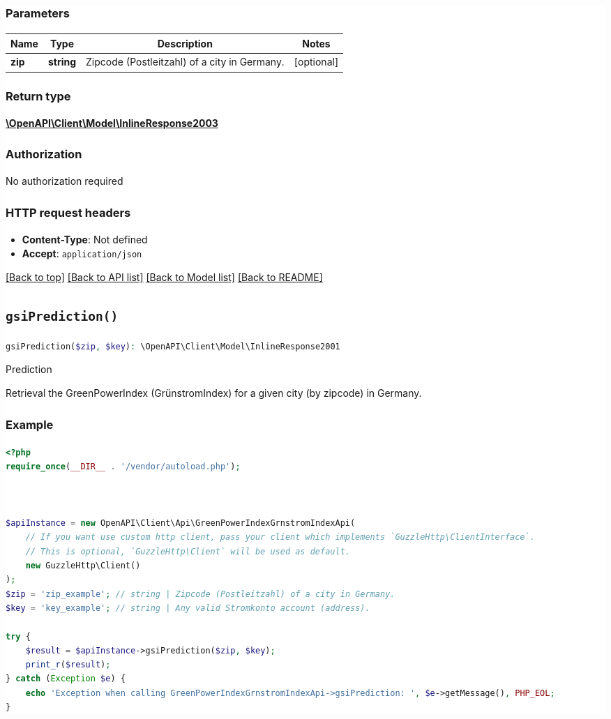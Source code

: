 ### Parameters

Name | Type | Description  | Notes
------------- | ------------- | ------------- | -------------
 **zip** | **string**| Zipcode (Postleitzahl) of a city in Germany. | [optional]

### Return type

[**\OpenAPI\Client\Model\InlineResponse2003**](../Model/InlineResponse2003.md)

### Authorization

No authorization required

### HTTP request headers

- **Content-Type**: Not defined
- **Accept**: `application/json`

[[Back to top]](#) [[Back to API list]](../../README.md#endpoints)
[[Back to Model list]](../../README.md#models)
[[Back to README]](../../README.md)

## `gsiPrediction()`

```php
gsiPrediction($zip, $key): \OpenAPI\Client\Model\InlineResponse2001
```

Prediction

Retrieval the GreenPowerIndex (GrünstromIndex) for a given city (by zipcode) in Germany.

### Example

```php
<?php
require_once(__DIR__ . '/vendor/autoload.php');



$apiInstance = new OpenAPI\Client\Api\GreenPowerIndexGrnstromIndexApi(
    // If you want use custom http client, pass your client which implements `GuzzleHttp\ClientInterface`.
    // This is optional, `GuzzleHttp\Client` will be used as default.
    new GuzzleHttp\Client()
);
$zip = 'zip_example'; // string | Zipcode (Postleitzahl) of a city in Germany.
$key = 'key_example'; // string | Any valid Stromkonto account (address).

try {
    $result = $apiInstance->gsiPrediction($zip, $key);
    print_r($result);
} catch (Exception $e) {
    echo 'Exception when calling GreenPowerIndexGrnstromIndexApi->gsiPrediction: ', $e->getMessage(), PHP_EOL;
}
```
